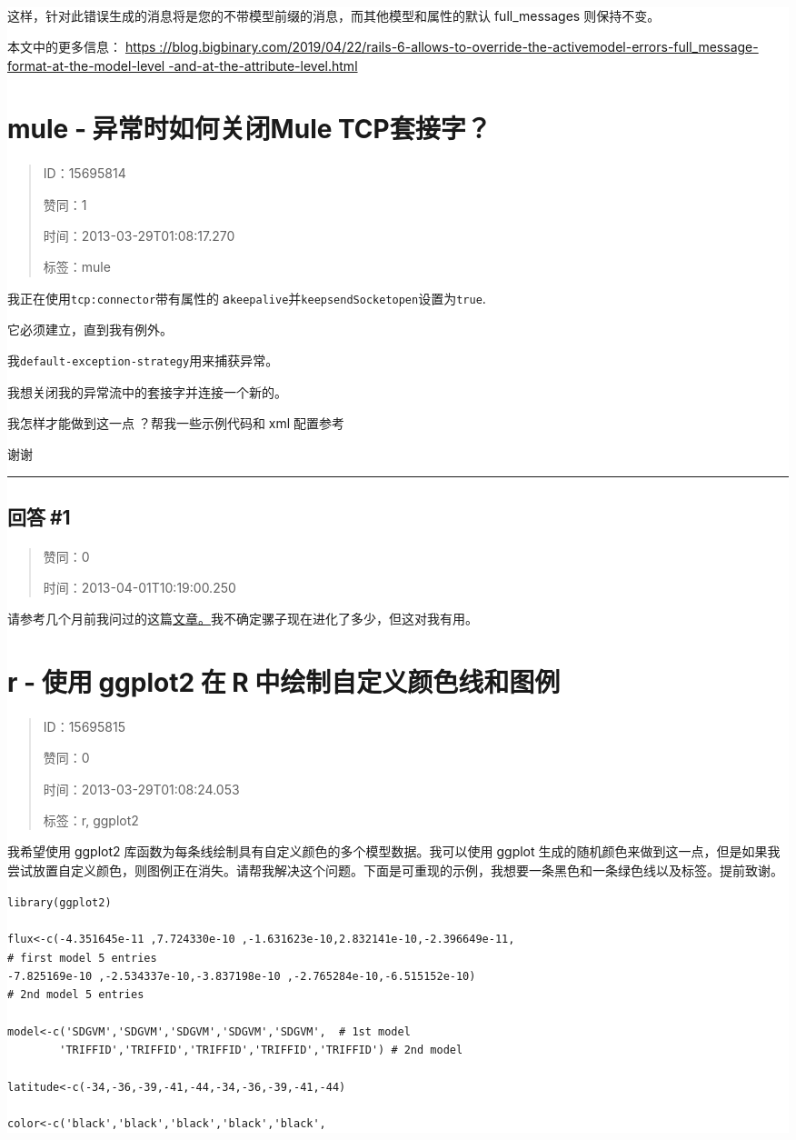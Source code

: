 这样，针对此错误生成的消息将是您的不带模型前缀的消息，而其他模型和属性的默认 full_messages 则保持不变。

本文中的更多信息： [https ://blog.bigbinary.com/2019/04/22/rails-6-allows-to-override-the-activemodel-errors-full_message-format-at-the-model-level -and-at-the-attribute-level.html](https://blog.bigbinary.com/2019/04/22/rails-6-allows-to-override-the-activemodel-errors-full_message-format-at-the-model-level-and-at-the-attribute-level.html)

# mule - 异常时如何关闭Mule TCP套接字？

> ID：15695814
> 
> 赞同：1
> 
> 时间：2013-03-29T01:08:17.270
> 
> 标签：mule

我正在使用`tcp:connector`带有属性的 a`keepalive`并`keepsendSocketopen`设置为`true`.

它必须建立，直到我有例外。

我`default-exception-strategy`用来捕获异常。

我想关闭我的异常流中的套接字并连接一个新的。

我怎样才能做到这一点 ？帮我一些示例代码和 xml 配置参考

谢谢

* * *

## 回答 #1

> 赞同：0
> 
> 时间：2013-04-01T10:19:00.250

请参考几个月前我问过的这篇[文章。](https://stackoverflow.com/questions/13229499/how-to-get-the-socket-object-from-mule-tcpconnector)我不确定骡子现在进化了多少，但这对我有用。

# r - 使用 ggplot2 在 R 中绘制自定义颜色线和图例

> ID：15695815
> 
> 赞同：0
> 
> 时间：2013-03-29T01:08:24.053
> 
> 标签：r, ggplot2

我希望使用 ggplot2 库函数为每条线绘制具有自定义颜色的多个模型数据。我可以使用 ggplot 生成的随机颜色来做到这一点，但是如果我尝试放置自定义颜色，则图例正在消失。请帮我解决这个问题。下面是可重现的示例，我想要一条黑色和一条绿色线以及标签。提前致谢。

```
library(ggplot2)

flux<-c(-4.351645e-11 ,7.724330e-10 ,-1.631623e-10,2.832141e-10,-2.396649e-11,
# first model 5 entries
-7.825169e-10 ,-2.534337e-10,-3.837198e-10 ,-2.765284e-10,-6.515152e-10)
# 2nd model 5 entries

model<-c('SDGVM','SDGVM','SDGVM','SDGVM','SDGVM',  # 1st model
        'TRIFFID','TRIFFID','TRIFFID','TRIFFID','TRIFFID') # 2nd model

latitude<-c(-34,-36,-39,-41,-44,-34,-36,-39,-41,-44)

color<-c('black','black','black','black','black',
```